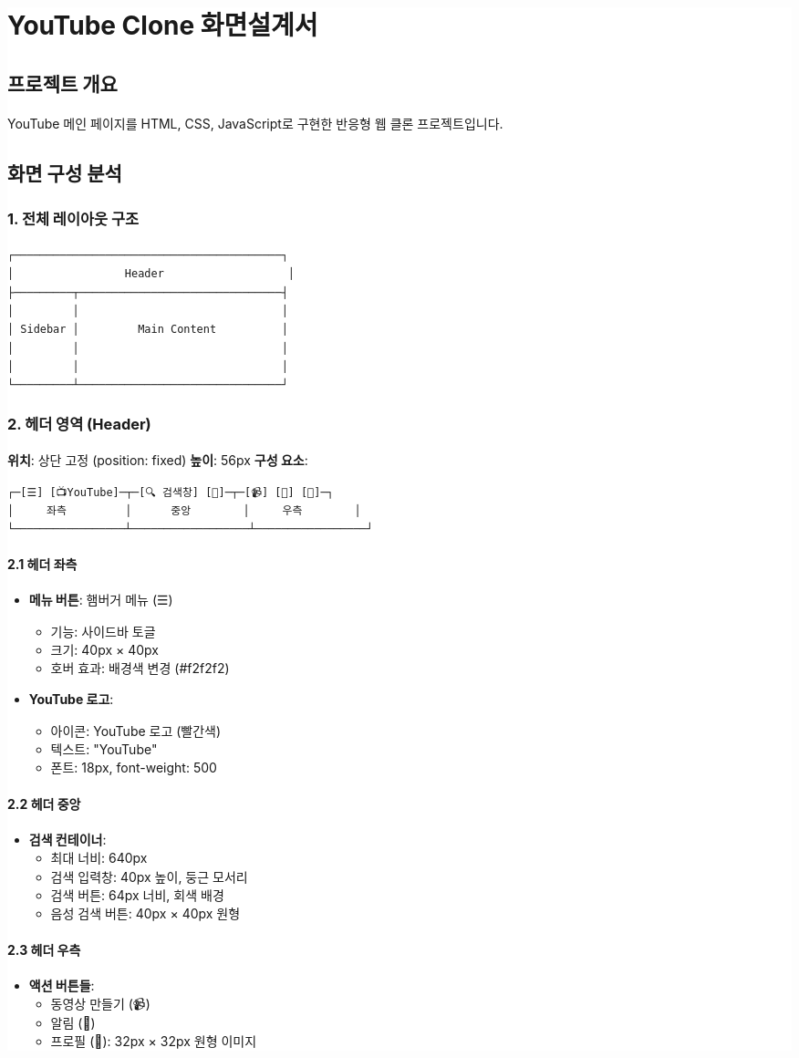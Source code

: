 # YouTube Clone 화면설계서

## 프로젝트 개요
YouTube 메인 페이지를 HTML, CSS, JavaScript로 구현한 반응형 웹 클론 프로젝트입니다.

## 화면 구성 분석

### 1. 전체 레이아웃 구조
```
┌─────────────────────────────────────────┐
│                 Header                   │
├─────────┬───────────────────────────────┤
│         │                               │
│ Sidebar │         Main Content          │
│         │                               │
│         │                               │
└─────────┴───────────────────────────────┘
```

### 2. 헤더 영역 (Header)
**위치**: 상단 고정 (position: fixed)
**높이**: 56px
**구성 요소**:

```
┌─[☰] [📺YouTube]─┬─[🔍 검색창] [🎤]─┬─[📹] [🔔] [👤]─┐
│     좌측         │      중앙        │     우측        │
└─────────────────┴──────────────────┴─────────────────┘
```

#### 2.1 헤더 좌측
- **메뉴 버튼**: 햄버거 메뉴 (☰)
  - 기능: 사이드바 토글
  - 크기: 40px × 40px
  - 호버 효과: 배경색 변경 (#f2f2f2)

- **YouTube 로고**:
  - 아이콘: YouTube 로고 (빨간색)
  - 텍스트: "YouTube"
  - 폰트: 18px, font-weight: 500

#### 2.2 헤더 중앙
- **검색 컨테이너**:
  - 최대 너비: 640px
  - 검색 입력창: 40px 높이, 둥근 모서리
  - 검색 버튼: 64px 너비, 회색 배경
  - 음성 검색 버튼: 40px × 40px 원형

#### 2.3 헤더 우측
- **액션 버튼들**:
  - 동영상 만들기 (📹)
  - 알림 (🔔)
  - 프로필 (👤): 32px × 32px 원형 이미지
